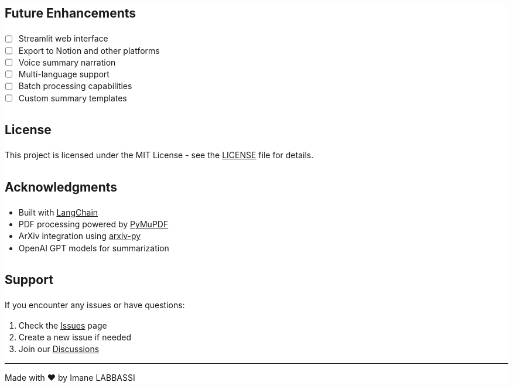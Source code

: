 ## Future Enhancements

- [ ] Streamlit web interface
- [ ] Export to Notion and other platforms
- [ ] Voice summary narration
- [ ] Multi-language support
- [ ] Batch processing capabilities
- [ ] Custom summary templates

## License

This project is licensed under the MIT License - see the [LICENSE](LICENSE) file for details.

## Acknowledgments

- Built with [LangChain](https://python.langchain.com/)
- PDF processing powered by [PyMuPDF](https://pymupdf.readthedocs.io/)
- ArXiv integration using [arxiv-py](https://github.com/lukasschwab/arxiv.py)
- OpenAI GPT models for summarization

## Support

If you encounter any issues or have questions:

1. Check the [Issues](https://github.com/yourusername/papersnap/issues) page
2. Create a new issue if needed
3. Join our [Discussions](https://github.com/yourusername/papersnap/discussions)

---

Made with ❤️ by Imane LABBASSI